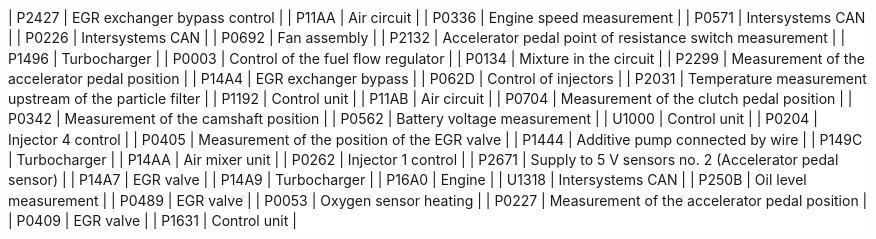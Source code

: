 | P2427 | EGR exchanger bypass control |
| P11AA | Air circuit |
| P0336 | Engine speed measurement |
| P0571 | Intersystems CAN |
| P0226 | Intersystems CAN |
| P0692 | Fan assembly |
| P2132 | Accelerator pedal point of resistance switch measurement |
| P1496 | Turbocharger |
| P0003 | Control of the fuel flow regulator |
| P0134 | Mixture in the circuit |
| P2299 | Measurement of the accelerator pedal position |
| P14A4 | EGR exchanger bypass |
| P062D | Control of injectors |
| P2031 | Temperature measurement upstream of the particle filter |
| P1192 | Control unit |
| P11AB | Air circuit |
| P0704 | Measurement of the clutch pedal position |
| P0342 | Measurement of the camshaft position |
| P0562 | Battery voltage measurement |
| U1000 | Control unit |
| P0204 | Injector 4 control |
| P0405 | Measurement of the position of the EGR valve |
| P1444 | Additive pump connected by wire |
| P149C | Turbocharger |
| P14AA | Air mixer unit |
| P0262 | Injector 1 control |
| P2671 | Supply to 5 V sensors no. 2 (Accelerator pedal sensor) |
| P14A7 | EGR valve |
| P14A9 | Turbocharger |
| P16A0 | Engine |
| U1318 | Intersystems CAN |
| P250B | Oil level measurement |
| P0489 | EGR valve |
| P0053 | Oxygen sensor heating |
| P0227 | Measurement of the accelerator pedal position |
| P0409 | EGR valve |
| P1631 | Control unit |